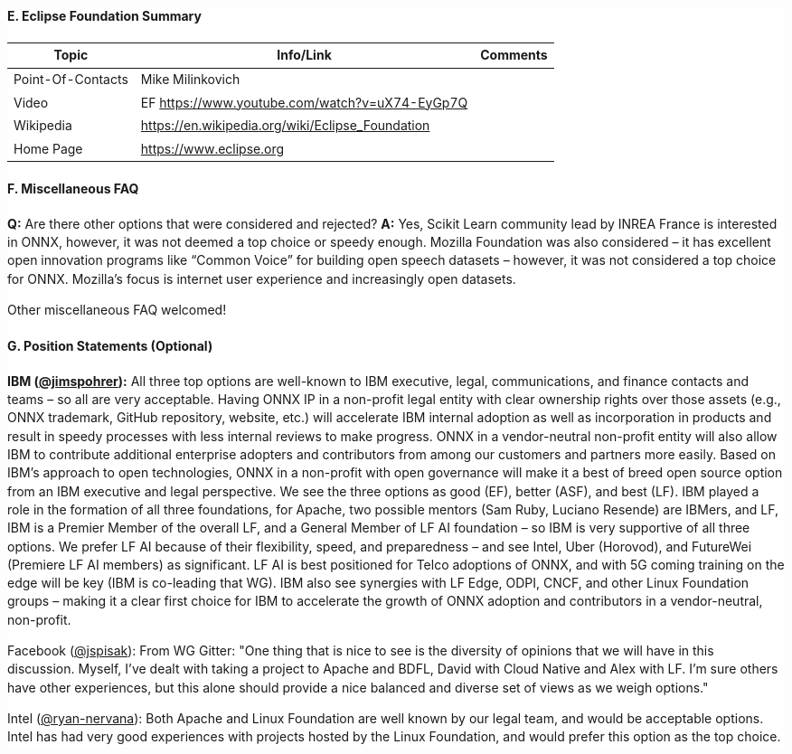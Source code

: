 #### E. Eclipse Foundation Summary

| Topic | Info/Link | Comments | 
| - | - | - |
Point-Of-Contacts | Mike Milinkovich | |
| Video | EF https://www.youtube.com/watch?v=uX74-EyGp7Q | |
| Wikipedia | https://en.wikipedia.org/wiki/Eclipse_Foundation | |
| Home Page | https://www.eclipse.org | |

#### F. Miscellaneous FAQ

__Q:__ Are there other options that were considered and rejected?
__A:__ Yes, Scikit Learn community lead by INREA France is interested in ONNX, however, it was not deemed a top choice or speedy enough. Mozilla Foundation was also considered – it has excellent open innovation programs like “Common Voice” for building open speech datasets – however, it was not considered a top choice for ONNX. Mozilla’s focus is internet user experience and increasingly open datasets.

Other miscellaneous FAQ welcomed!

#### G. Position Statements (Optional)

__IBM ([@jimspohrer](https://github.com/jimspohrer)):__  All three top options are well-known to IBM executive, legal, communications, and finance contacts and teams – so all are very acceptable. Having ONNX IP in a non-profit legal entity with clear ownership rights over those assets (e.g., ONNX trademark, GitHub repository, website, etc.) will accelerate IBM internal adoption as well as incorporation in products and result in speedy processes with less internal reviews to make progress. ONNX in a vendor-neutral non-profit entity will also allow IBM to contribute additional enterprise adopters and contributors from among our customers and partners more easily. Based on IBM’s approach to open technologies, ONNX in a non-profit with open governance will make it a best of breed open source option from an IBM executive and legal perspective. We see the three options as good (EF), better (ASF), and best (LF). IBM played a role in the formation of all three foundations, for Apache, two possible mentors (Sam Ruby, Luciano Resende) are IBMers, and LF, IBM is a Premier Member of the overall LF, and a General Member of LF AI foundation – so IBM is very supportive of all three options. We prefer LF AI because of their flexibility, speed, and preparedness – and see Intel, Uber (Horovod), and FutureWei (Premiere LF AI members) as significant. LF AI is best positioned for Telco adoptions of ONNX, and with 5G coming training on the edge will be key (IBM is co-leading that WG). IBM also see synergies with LF Edge, ODPI, CNCF, and other Linux Foundation groups – making it a clear first choice for IBM to accelerate the growth of ONNX adoption and contributors in a vendor-neutral, non-profit.

Facebook ([@jspisak](https://github.com/jspisak)): From WG Gitter: "One thing that is nice to see is the diversity of opinions that we will have in this discussion. Myself, I’ve dealt with taking a project to Apache and BDFL, David with Cloud Native and Alex with LF. I’m sure others have other experiences, but this alone should provide a nice balanced and diverse set of views as we weigh options."

Intel ([@ryan-nervana](https://github.com/ryan-nervana)): Both Apache and Linux Foundation are well known by our legal team, and would be acceptable options. Intel has had very good experiences with projects hosted by the Linux Foundation, and would prefer this option as the top choice.
